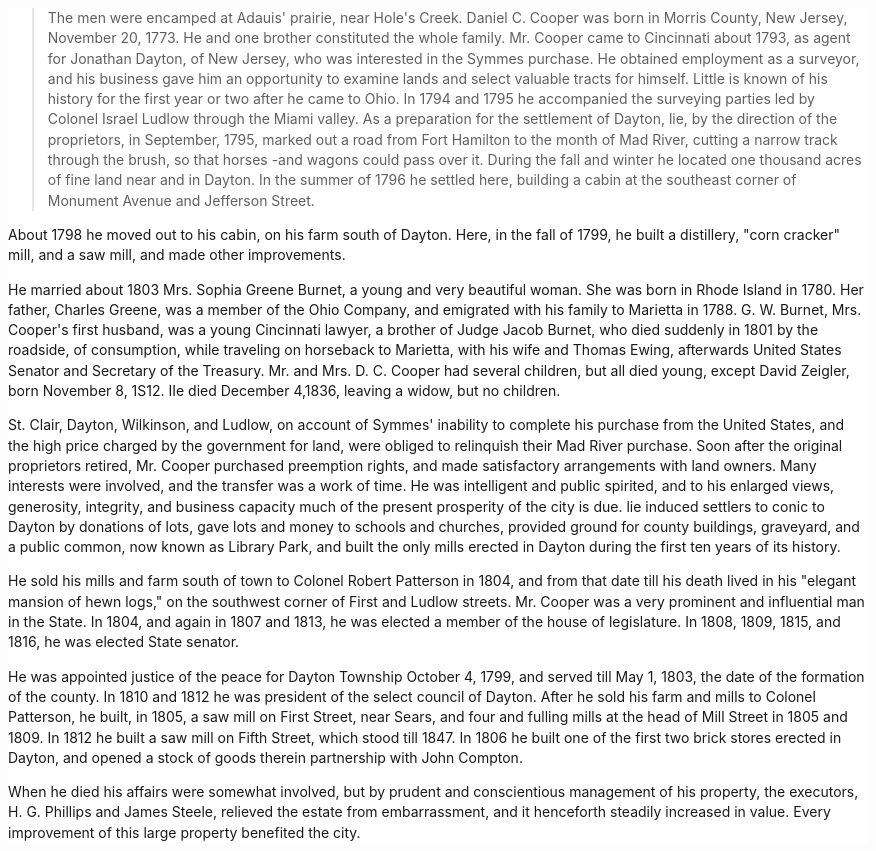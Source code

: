 > The men were encamped at Adauis' prairie, near Hole's Creek. Daniel C. Cooper was born in Morris County, New Jersey, November 20, 1773. He and one brother constituted the whole family. Mr. Cooper came to Cincinnati about 1793, as agent for Jonathan Dayton, of New Jersey, who was interested in the Symmes purchase. He obtained employment as a surveyor, and his business gave him an opportunity to examine lands and select valuable tracts for himself. Little is known of his history for the first year or two after he came to Ohio. In 1794 and 1795 he accompanied the surveying parties led by Colonel Israel Ludlow through the Miami valley. As a preparation for the settlement of Dayton, lie, by the direction of the proprietors, in September, 1795, marked out a road from Fort Hamilton to the month of Mad River, cutting a narrow track through the brush, so that horses -and wagons could pass over it. During the fall and winter he located one thousand acres of fine land near and in Dayton. In the summer of 1796 he settled here, building a cabin at the southeast corner of Monument Avenue and Jefferson Street.

About 1798 he moved out to his cabin, on his farm south of Dayton. Here, in the fall of 1799, he built a distillery, "corn cracker" mill, and a saw mill, and made other improvements.

He married about 1803 Mrs. Sophia Greene Burnet, a young and very beautiful woman. She was born in Rhode Island in 1780. Her father, Charles Greene, was a member of the Ohio Company, and emigrated with his family to Marietta in 1788. G. W. Burnet, Mrs. Cooper's first husband, was a young Cincinnati lawyer, a brother of Judge Jacob Burnet, who died suddenly in 1801 by the roadside, of consumption, while traveling on horseback to Marietta, with his wife and Thomas Ewing, afterwards United States Senator and Secretary of the Treasury. Mr. and Mrs. D. C. Cooper had several children, but all died young, except David Zeigler, born November 8, 1S12. IIe died December 4,1836, leaving a widow, but no children.

St. Clair, Dayton, Wilkinson, and Ludlow, on account of Symmes' inability to complete his purchase from the United States, and the high price charged by the government for land, were obliged to relinquish their Mad River purchase. Soon after the original proprietors retired, Mr. Cooper purchased preemption rights, and made satisfactory arrangements with land owners. Many interests were involved, and the transfer was a work of time. He was intelligent and public spirited, and to his enlarged views, generosity, integrity, and business capacity much of the present prosperity of the city is due. lie induced settlers to conic to Dayton by donations of lots, gave lots and money to schools and churches, provided ground for county buildings, graveyard, and a public common, now known as Library Park, and built the only mills erected in Dayton during the first ten years of its history.

He sold his mills and farm south of town to Colonel Robert Patterson in 1804, and from that date till his death lived in his "elegant mansion of hewn logs," on the southwest corner of First and Ludlow streets. Mr. Cooper was a very prominent and influential man in the State. In 1804, and again in 1807 and 1813, he was elected a member of the house of legislature. In 1808, 1809, 1815, and 1816, he was elected State senator.

He was appointed justice of the peace for Dayton Township October 4, 1799, and served till May 1, 1803, the date of the formation of the county. In 1810 and 1812 he was president of the select council of Dayton. After he sold his farm and mills to Colonel Patterson, he built, in 1805, a saw mill on First Street, near Sears, and four and fulling mills at the head of Mill Street in 1805 and 1809. In 1812 he built a saw mill on Fifth Street, which stood till 1847. In 1806 he built one of the first two brick stores erected in Dayton, and opened a stock of goods therein partnership with John Compton.

When he died his affairs were somewhat involved, but by prudent and conscientious management of his property, the executors, H. G. Phillips and James Steele, relieved the estate from embarrassment, and it henceforth steadily increased in value. Every improvement of this large property benefited the city.

